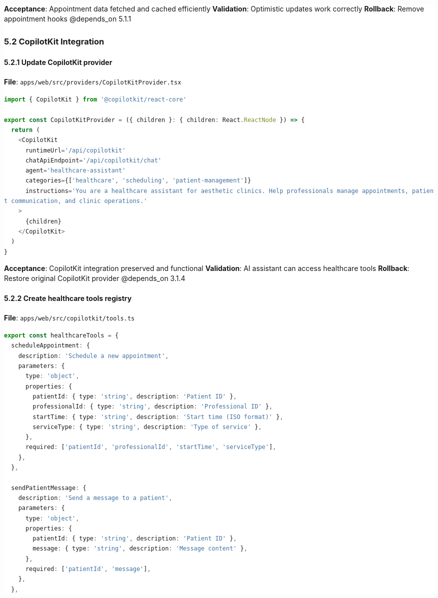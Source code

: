**Acceptance**: Appointment data fetched and cached efficiently
**Validation**: Optimistic updates work correctly
**Rollback**: Remove appointment hooks
@depends_on 5.1.1

### 5.2 CopilotKit Integration

#### 5.2.1 Update CopilotKit provider

**File**: `apps/web/src/providers/CopilotKitProvider.tsx`

```typescript
import { CopilotKit } from '@copilotkit/react-core'

export const CopilotKitProvider = ({ children }: { children: React.ReactNode }) => {
  return (
    <CopilotKit
      runtimeUrl='/api/copilotkit'
      chatApiEndpoint='/api/copilotkit/chat'
      agent='healthcare-assistant'
      categories={['healthcare', 'scheduling', 'patient-management']}
      instructions='You are a healthcare assistant for aesthetic clinics. Help professionals manage appointments, patient communication, and clinic operations.'
    >
      {children}
    </CopilotKit>
  )
}
```

**Acceptance**: CopilotKit integration preserved and functional
**Validation**: AI assistant can access healthcare tools
**Rollback**: Restore original CopilotKit provider
@depends_on 3.1.4

#### 5.2.2 Create healthcare tools registry

**File**: `apps/web/src/copilotkit/tools.ts`

```typescript
export const healthcareTools = {
  scheduleAppointment: {
    description: 'Schedule a new appointment',
    parameters: {
      type: 'object',
      properties: {
        patientId: { type: 'string', description: 'Patient ID' },
        professionalId: { type: 'string', description: 'Professional ID' },
        startTime: { type: 'string', description: 'Start time (ISO format)' },
        serviceType: { type: 'string', description: 'Type of service' },
      },
      required: ['patientId', 'professionalId', 'startTime', 'serviceType'],
    },
  },

  sendPatientMessage: {
    description: 'Send a message to a patient',
    parameters: {
      type: 'object',
      properties: {
        patientId: { type: 'string', description: 'Patient ID' },
        message: { type: 'string', description: 'Message content' },
      },
      required: ['patientId', 'message'],
    },
  },
```